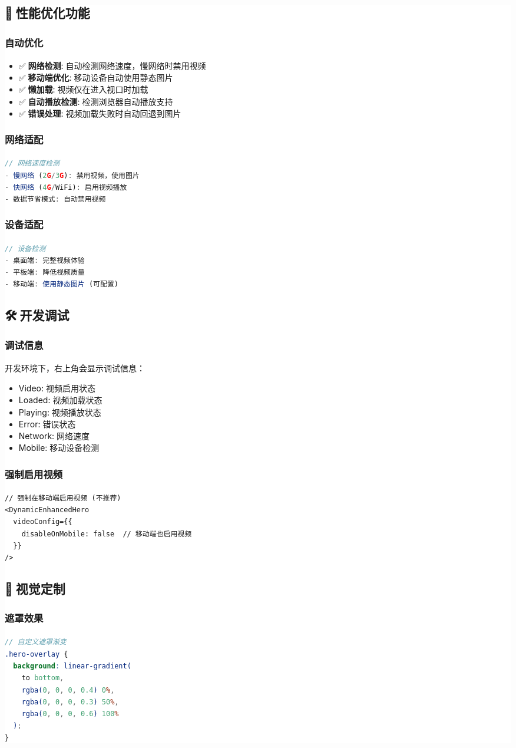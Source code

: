## 🚀 性能优化功能

### 自动优化
- ✅ **网络检测**: 自动检测网络速度，慢网络时禁用视频
- ✅ **移动端优化**: 移动设备自动使用静态图片
- ✅ **懒加载**: 视频仅在进入视口时加载
- ✅ **自动播放检测**: 检测浏览器自动播放支持
- ✅ **错误处理**: 视频加载失败时自动回退到图片

### 网络适配
```typescript
// 网络速度检测
- 慢网络 (2G/3G): 禁用视频，使用图片
- 快网络 (4G/WiFi): 启用视频播放
- 数据节省模式: 自动禁用视频
```

### 设备适配
```typescript
// 设备检测
- 桌面端: 完整视频体验
- 平板端: 降低视频质量
- 移动端: 使用静态图片 (可配置)
```

## 🛠️ 开发调试

### 调试信息
开发环境下，右上角会显示调试信息：
- Video: 视频启用状态
- Loaded: 视频加载状态
- Playing: 视频播放状态
- Error: 错误状态
- Network: 网络速度
- Mobile: 移动设备检测

### 强制启用视频
```tsx
// 强制在移动端启用视频 (不推荐)
<DynamicEnhancedHero 
  videoConfig={{
    disableOnMobile: false  // 移动端也启用视频
  }}
/>
```

## 🎨 视觉定制

### 遮罩效果
```scss
// 自定义遮罩渐变
.hero-overlay {
  background: linear-gradient(
    to bottom,
    rgba(0, 0, 0, 0.4) 0%,
    rgba(0, 0, 0, 0.3) 50%,
    rgba(0, 0, 0, 0.6) 100%
  );
}
```
